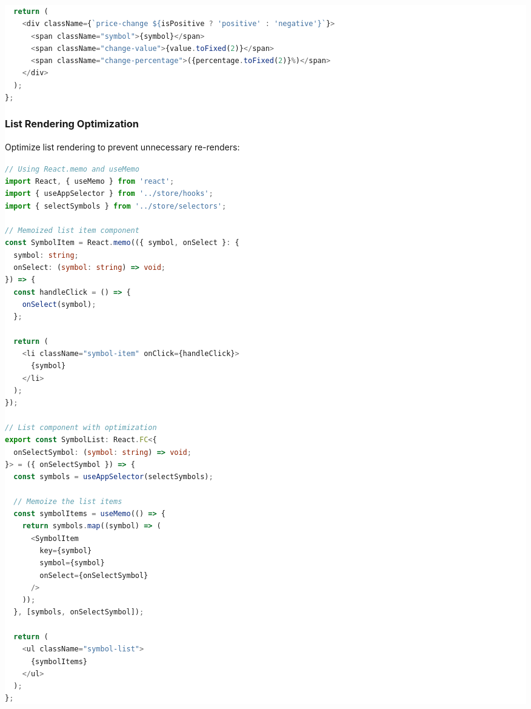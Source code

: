 ```typescript
  return (
    <div className={`price-change ${isPositive ? 'positive' : 'negative'}`}>
      <span className="symbol">{symbol}</span>
      <span className="change-value">{value.toFixed(2)}</span>
      <span className="change-percentage">({percentage.toFixed(2)}%)</span>
    </div>
  );
};
```

### List Rendering Optimization

Optimize list rendering to prevent unnecessary re-renders:

```typescript
// Using React.memo and useMemo
import React, { useMemo } from 'react';
import { useAppSelector } from '../store/hooks';
import { selectSymbols } from '../store/selectors';

// Memoized list item component
const SymbolItem = React.memo(({ symbol, onSelect }: { 
  symbol: string; 
  onSelect: (symbol: string) => void;
}) => {
  const handleClick = () => {
    onSelect(symbol);
  };
  
  return (
    <li className="symbol-item" onClick={handleClick}>
      {symbol}
    </li>
  );
});

// List component with optimization
export const SymbolList: React.FC<{ 
  onSelectSymbol: (symbol: string) => void; 
}> = ({ onSelectSymbol }) => {
  const symbols = useAppSelector(selectSymbols);
  
  // Memoize the list items
  const symbolItems = useMemo(() => {
    return symbols.map((symbol) => (
      <SymbolItem
        key={symbol}
        symbol={symbol}
        onSelect={onSelectSymbol}
      />
    ));
  }, [symbols, onSelectSymbol]);
  
  return (
    <ul className="symbol-list">
      {symbolItems}
    </ul>
  );
};
```
